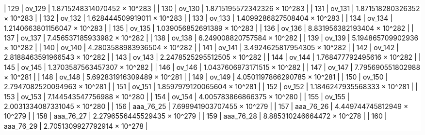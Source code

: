 | 129 | ov_129 | 1.8715248314070452 × 10^283 |
| 130 | ov_130 | 1.8715195572342326 × 10^283 |
| 131 | ov_131 | 1.871518280326352 × 10^283 |
| 132 | ov_132 | 1.628444509919011 × 10^283 |
| 133 | ov_133 | 1.4099286827508404 × 10^283 |
| 134 | ov_134 | 1.2140663801156047 × 10^283 |
| 135 | ov_135 | 1.039056852691389 × 10^283 |
| 136 | ov_136 | 8.831956382193404 × 10^282 |
| 137 | ov_137 | 7.456537185933982 × 10^282 |
| 138 | ov_138 | 6.249008820757584 × 10^282 |
| 139 | ov_139 | 5.194865709902936 × 10^282 |
| 140 | ov_140 | 4.2803588983936504 × 10^282 |
| 141 | ov_141 | 3.4924625817954305 × 10^282 |
| 142 | ov_142 | 2.8188463591966543 × 10^282 |
| 143 | ov_143 | 2.2478525295512505 × 10^282 |
| 144 | ov_144 | 1.768477792495616 × 10^282 |
| 145 | ov_145 | 1.3703587563457307 × 10^282 |
| 146 | ov_146 | 1.0437606973171515 × 10^282 |
| 147 | ov_147 | 7.795690551802988 × 10^281 |
| 148 | ov_148 | 5.692831916309489 × 10^281 |
| 149 | ov_149 | 4.0501197866290785 × 10^281 |
| 150 | ov_150 | 2.7947082520094963 × 10^281 |
| 151 | ov_151 | 1.8597979120065604 × 10^281 |
| 152 | ov_152 | 1.1846247935568333 × 10^281 |
| 153 | ov_153 | 7.144543547756988 × 10^280 |
| 154 | ov_154 | 4.005783866866375 × 10^280 |
| 155 | ov_155 | 2.0031334087331045 × 10^280 |
| 156 | aaa_76_25 | 7.699941903707455 × 10^279 |
| 157 | aaa_76_26 | 4.449744745812949 × 10^279 |
| 158 | aaa_76_27 | 2.2796556445529435 × 10^279 |
| 159 | aaa_76_28 | 8.885310246664472 × 10^278 |
| 160 | aaa_76_29 | 2.7051309927792914 × 10^278 |
